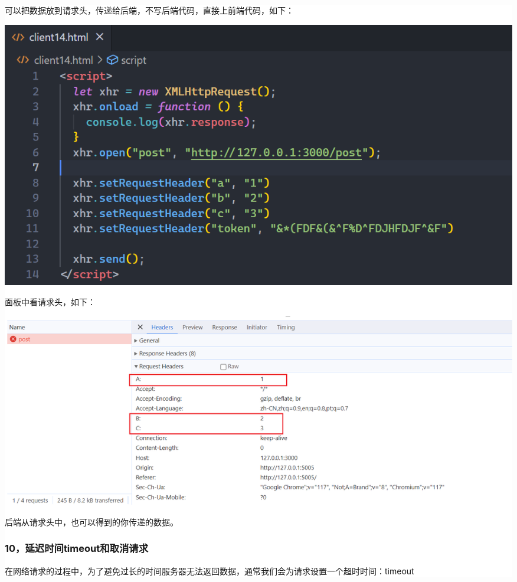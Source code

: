 可以把数据放到请求头，传递给后端，不写后端代码，直接上前端代码，如下：

![1696838185347](./assets/1696838185347.png)

面板中看请求头，如下：

![1696838213893](./assets/1696838213893.png)

后端从请求头中，也可以得到的你传递的数据。

### 10，延迟时间timeout和取消请求

在网络请求的过程中，为了避免过长的时间服务器无法返回数据，通常我们会为请求设置一个超时时间：timeout
